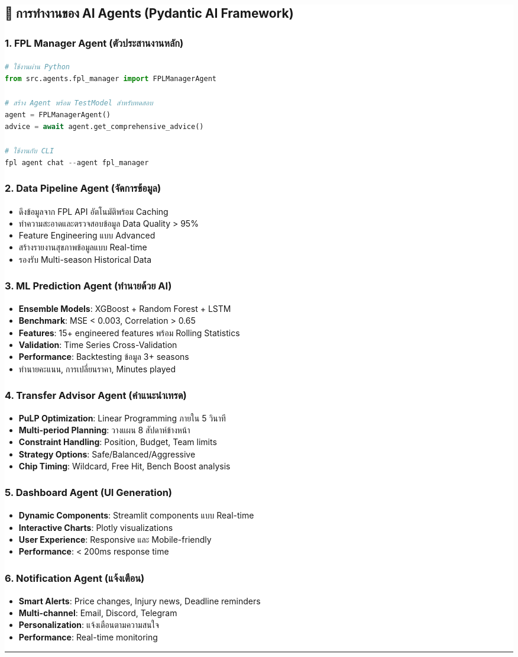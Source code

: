 ## 🤖 การทำงานของ AI Agents (Pydantic AI Framework)

### 1. **FPL Manager Agent** (ตัวประสานงานหลัก)
```python
# ใช้งานผ่าน Python
from src.agents.fpl_manager import FPLManagerAgent

# สร้าง Agent พร้อม TestModel สำหรับทดสอบ
agent = FPLManagerAgent()
advice = await agent.get_comprehensive_advice()

# ใช้งานกับ CLI
fpl agent chat --agent fpl_manager
```

### 2. **Data Pipeline Agent** (จัดการข้อมูล)
- ดึงข้อมูลจาก FPL API อัตโนมัติพร้อม Caching
- ทำความสะอาดและตรวจสอบข้อมูล Data Quality > 95%
- Feature Engineering แบบ Advanced
- สร้างรายงานสุขภาพข้อมูลแบบ Real-time
- รองรับ Multi-season Historical Data

### 3. **ML Prediction Agent** (ทำนายด้วย AI)
- **Ensemble Models**: XGBoost + Random Forest + LSTM
- **Benchmark**: MSE < 0.003, Correlation > 0.65
- **Features**: 15+ engineered features พร้อม Rolling Statistics
- **Validation**: Time Series Cross-Validation
- **Performance**: Backtesting ข้อมูล 3+ seasons
- ทำนายคะแนน, การเปลี่ยนราคา, Minutes played

### 4. **Transfer Advisor Agent** (คำแนะนำเทรด)
- **PuLP Optimization**: Linear Programming ภายใน 5 วินาที
- **Multi-period Planning**: วางแผน 8 สัปดาห์ข้างหน้า
- **Constraint Handling**: Position, Budget, Team limits
- **Strategy Options**: Safe/Balanced/Aggressive
- **Chip Timing**: Wildcard, Free Hit, Bench Boost analysis

### 5. **Dashboard Agent** (UI Generation)
- **Dynamic Components**: Streamlit components แบบ Real-time
- **Interactive Charts**: Plotly visualizations
- **User Experience**: Responsive และ Mobile-friendly
- **Performance**: < 200ms response time

### 6. **Notification Agent** (แจ้งเตือน)
- **Smart Alerts**: Price changes, Injury news, Deadline reminders
- **Multi-channel**: Email, Discord, Telegram
- **Personalization**: แจ้งเตือนตามความสนใจ
- **Performance**: Real-time monitoring

---